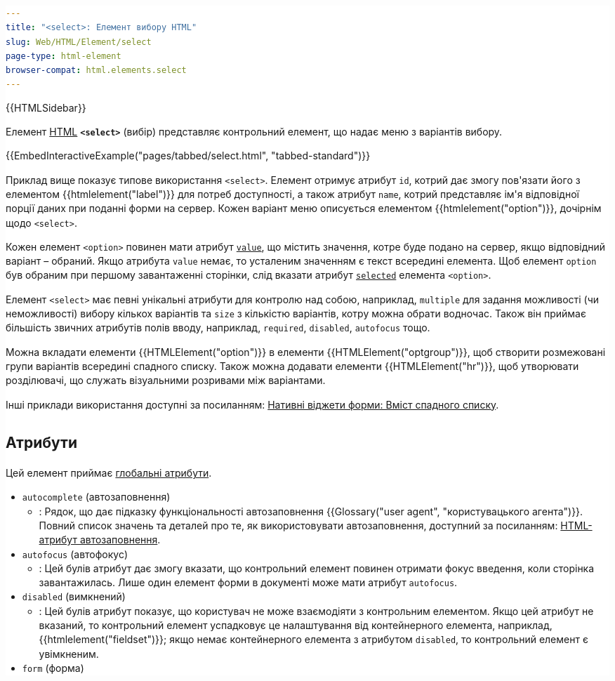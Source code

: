 ```yaml
---
title: "<select>: Елемент вибору HTML"
slug: Web/HTML/Element/select
page-type: html-element
browser-compat: html.elements.select
---
```


{{HTMLSidebar}}

Елемент [HTML](/uk/docs/Web/HTML) **`<select>`** (вибір) представляє контрольний елемент, що надає меню з варіантів вибору.

{{EmbedInteractiveExample("pages/tabbed/select.html", "tabbed-standard")}}

Приклад вище показує типове використання `<select>`. Елемент отримує атрибут `id`, котрий дає змогу пов'язати його з елементом {{htmlelement("label")}} для потреб доступності, а також атрибут `name`, котрий представляє ім'я відповідної порції даних при поданні форми на сервер. Кожен варіант меню описується елементом {{htmlelement("option")}}, дочірнім щодо `<select>`.

Кожен елемент `<option>` повинен мати атрибут [`value`](/uk/docs/Web/HTML/Element/option#value), що містить значення, котре буде подано на сервер, якщо відповідний варіант – обраний. Якщо атрибута `value` немає, то усталеним значенням є текст всередині елемента. Щоб елемент `option` був обраним при першому завантаженні сторінки, слід вказати атрибут [`selected`](/uk/docs/Web/HTML/Element/option#selected) елемента `<option>`.

Елемент `<select>` має певні унікальні атрибути для контролю над собою, наприклад, `multiple` для задання можливості (чи неможливості) вибору кількох варіантів та `size` з кількістю варіантів, котру можна обрати водночас. Також він приймає більшість звичних атрибутів полів вводу, наприклад, `required`, `disabled`, `autofocus` тощо.

Можна вкладати елементи {{HTMLElement("option")}} в елементи {{HTMLElement("optgroup")}}, щоб створити розмежовані групи варіантів всередині спадного списку. Також можна додавати елементи {{HTMLElement("hr")}}, щоб утворювати розділювачі, що служать візуальними розривами між варіантами.

Інші приклади використання доступні за посиланням: [Нативні віджети форми: Вміст спадного списку](/uk/docs/Learn/Forms/Other_form_controls#spadni-kontrolni-elementy).

## Атрибути

Цей елемент приймає [глобальні атрибути](/uk/docs/Web/HTML/Global_attributes).

- `autocomplete` (автозаповнення)
  - : Рядок, що дає підказку функціональності автозаповнення {{Glossary("user agent", "користувацького агента")}}. Повний список значень та деталей про те, як використовувати автозаповнення, доступний за посиланням: [HTML-атрибут автозаповнення](/uk/docs/Web/HTML/Attributes/autocomplete).
- `autofocus` (автофокус)
  - : Цей булів атрибут дає змогу вказати, що контрольний елемент повинен отримати фокус введення, коли сторінка завантажилась. Лише один елемент форми в документі може мати атрибут `autofocus`.
- `disabled` (вимкнений)
  - : Цей булів атрибут показує, що користувач не може взаємодіяти з контрольним елементом. Якщо цей атрибут не вказаний, то контрольний елемент успадковує це налаштування від контейнерного елемента, наприклад, {{htmlelement("fieldset")}}; якщо немає контейнерного елемента з атрибутом `disabled`, то контрольний елемент є увімкненим.
- `form` (форма)
